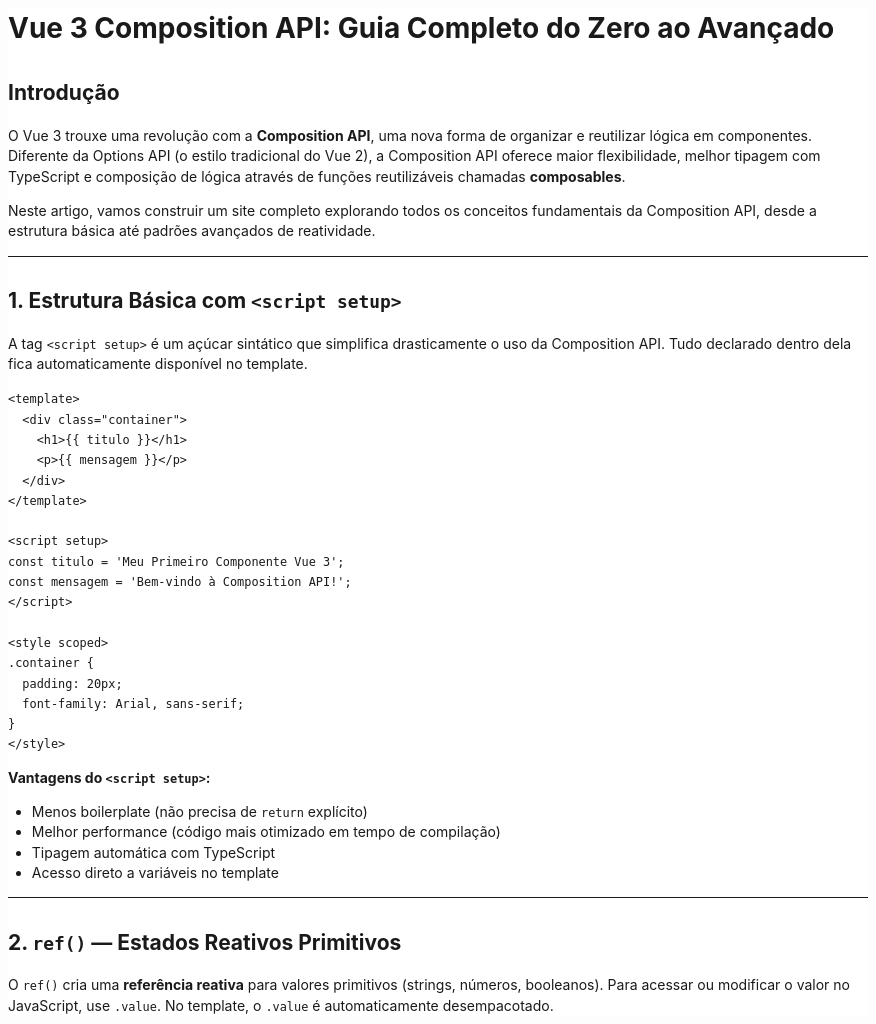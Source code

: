 # Vue 3 Composition API: Guia Completo do Zero ao Avançado

## Introdução

O Vue 3 trouxe uma revolução com a **Composition API**, uma nova forma de organizar e reutilizar lógica em componentes. Diferente da Options API (o estilo tradicional do Vue 2), a Composition API oferece maior flexibilidade, melhor tipagem com TypeScript e composição de lógica através de funções reutilizáveis chamadas **composables**.

Neste artigo, vamos construir um site completo explorando todos os conceitos fundamentais da Composition API, desde a estrutura básica até padrões avançados de reatividade.

---

## 1. Estrutura Básica com `<script setup>`

A tag `<script setup>` é um açúcar sintático que simplifica drasticamente o uso da Composition API. Tudo declarado dentro dela fica automaticamente disponível no template.

```vue
<template>
  <div class="container">
    <h1>{{ titulo }}</h1>
    <p>{{ mensagem }}</p>
  </div>
</template>

<script setup>
const titulo = 'Meu Primeiro Componente Vue 3';
const mensagem = 'Bem-vindo à Composition API!';
</script>

<style scoped>
.container {
  padding: 20px;
  font-family: Arial, sans-serif;
}
</style>
```

**Vantagens do `<script setup>`:**
- Menos boilerplate (não precisa de `return` explícito)
- Melhor performance (código mais otimizado em tempo de compilação)
- Tipagem automática com TypeScript
- Acesso direto a variáveis no template

---

## 2. `ref()` — Estados Reativos Primitivos

O `ref()` cria uma **referência reativa** para valores primitivos (strings, números, booleanos). Para acessar ou modificar o valor no JavaScript, use `.value`. No template, o `.value` é automaticamente desempacotado.
